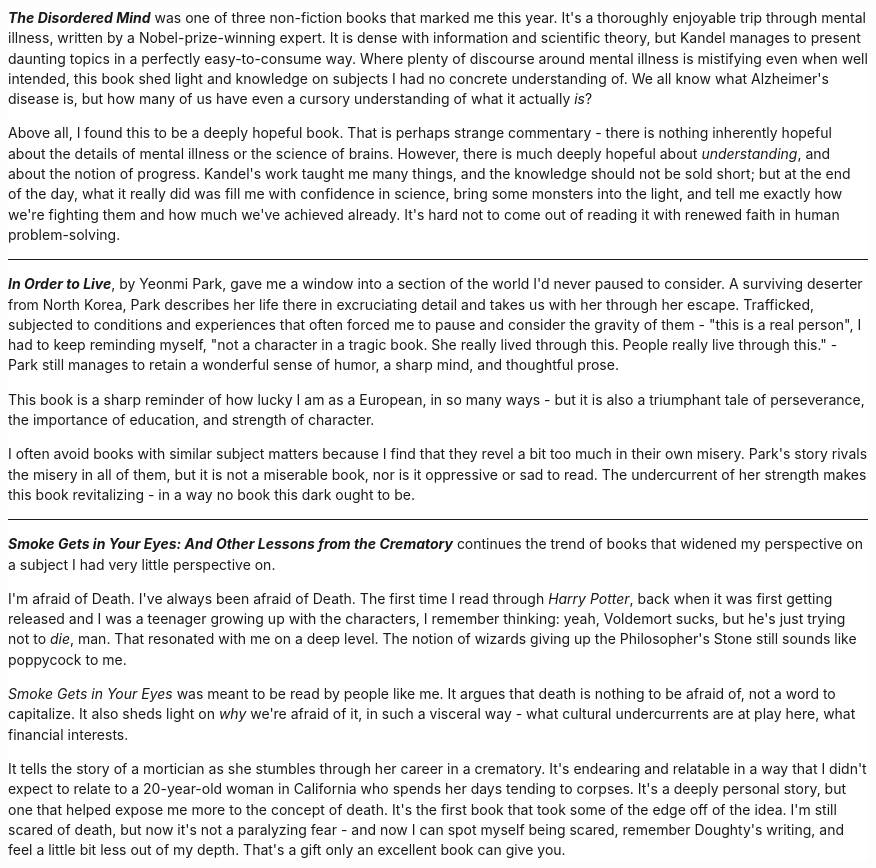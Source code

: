 ***The Disordered Mind*** was one of three non-fiction books that marked me this year. It's a thoroughly enjoyable trip through mental illness, written by a Nobel-prize-winning expert.  It is dense with information and scientific theory, but Kandel manages to present daunting topics in a perfectly easy-to-consume way. Where plenty of discourse around mental illness is mistifying even when well intended, this book shed light and knowledge on subjects I had no concrete understanding of. We all know what Alzheimer's disease is, but how many of us have even a cursory understanding of what it actually *is*? 

Above all, I found this to be a deeply hopeful book. That is perhaps strange commentary - there is nothing inherently hopeful about the details of mental illness or the science of brains. However, there is much deeply hopeful about *understanding*, and about the notion of progress. Kandel's work taught me many things, and the knowledge should not be sold short; but at the end of the day, what it really did was fill me with confidence in science, bring some monsters into the light, and tell me exactly how we're fighting them and how much we've achieved already. It's hard not to come out of reading it with renewed faith in human problem-solving. 
***

***In Order to Live***, by Yeonmi Park, gave me a window into a section of the world I'd never paused to consider. A surviving deserter from North Korea, Park describes her life there in excruciating detail and takes us with her through her escape. Trafficked, subjected to conditions and experiences that often forced me to pause and consider the gravity of them - "this is a real person", I had to keep reminding myself, "not a character in a tragic book. She really lived through this. People really live through this." - Park still manages to retain a wonderful sense of humor, a sharp mind, and thoughtful prose. 

This book is a sharp reminder of how lucky I am as a European, in so many ways - but it is also a triumphant tale of perseverance, the importance of education, and strength of character. 

I often avoid books with similar subject matters because I find that they revel a bit too much in their own misery. Park's story rivals the misery in all of them, but it is not a miserable book, nor is it oppressive or sad to read. The undercurrent of her strength makes this book revitalizing - in a way no book this dark ought to be.

***

***Smoke Gets in Your Eyes: And Other Lessons from the Crematory*** continues the trend of books that widened my perspective on a subject I had very little perspective on.

I'm afraid of Death. I've always been afraid of Death. The first time I read through *Harry Potter*, back when it was first getting released and I was a teenager growing up with the characters, I remember thinking: yeah, Voldemort sucks, but he's just trying not to *die*, man. That resonated with me on a deep level. The notion of wizards giving up the Philosopher's Stone still sounds like poppycock to me. 

*Smoke Gets in Your Eyes* was meant to be read by people like me. It argues that death is nothing to be afraid of, not a word to capitalize. It also sheds light on *why* we're afraid of it, in such a visceral way - what cultural undercurrents are at play here, what financial interests.

It tells the story of a mortician as she stumbles through her career in a crematory. It's endearing and relatable in a way that I didn't expect to relate to a 20-year-old woman in California who spends her days tending to corpses. It's a deeply personal story, but one that helped expose me more to the concept of death. It's the first book that took some of the edge off of the idea. I'm still scared of death, but now it's not a paralyzing fear - and now I can spot myself being scared, remember Doughty's writing, and feel a little bit less out of my depth. That's a gift only an excellent book can give you.
